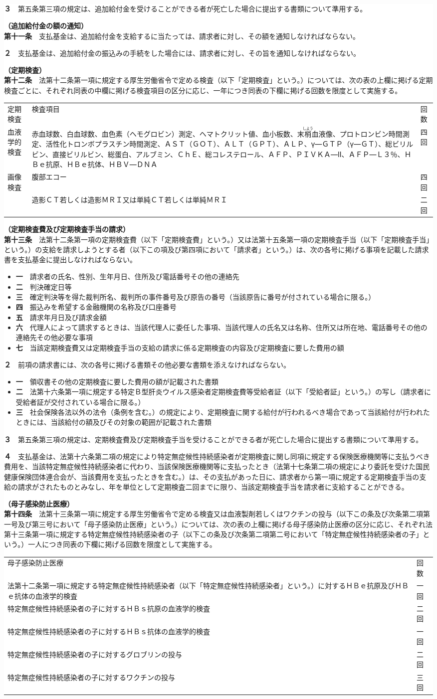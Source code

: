 **３**　第五条第三項の規定は、追加給付金を受けることができる者が死亡した場合に提出する書類について準用する。  
  
**（追加給付金の額の通知）**  
**第十一条**　支払基金は、追加給付金を支給するに当たっては、請求者に対し、その額を通知しなければならない。  
  
**２**　支払基金は、追加給付金の振込みの手続をした場合には、請求者に対し、その旨を通知しなければならない。  
  
**（定期検査）**  
**第十二条**　法第十二条第一項に規定する厚生労働省令で定める検査（以下「定期検査」という。）については、次の表の上欄に掲げる定期検査ごとに、それぞれ同表の中欄に掲げる検査項目の区分に応じ、一年につき同表の下欄に掲げる回数を限度として実施する。  

||||  
| --- | --- | --- |  
|定期検査|検査項目|回数|  
|血液学的検査|赤血球数、白血球数、血色素（ヘモグロビン）測定、ヘマトクリット値、血小板数、末<ruby>梢<rt>しよう</rt></ruby>血液像、プロトロンビン時間測定、活性化トロンボプラスチン時間測定、ＡＳＴ（ＧＯＴ）、ＡＬＴ（ＧＰＴ）、ＡＬＰ、γ―ＧＴＰ（γ―ＧＴ）、総ビリルビン、直接ビリルビン、総蛋白、アルブミン、ＣｈＥ、総コレステロール、ＡＦＰ、ＰＩＶＫＡ―Ⅱ、ＡＦＰ―Ｌ３％、ＨＢｅ抗原、ＨＢｅ抗体、ＨＢＶ―ＤＮＡ|四回|  
|画像検査|腹部エコー|四回|  
||造影ＣＴ若しくは造影ＭＲＩ又は単純ＣＴ若しくは単純ＭＲＩ|二回|  
  
  
**（定期検査費及び定期検査手当の請求）**  
**第十三条**　法第十二条第一項の定期検査費（以下「定期検査費」という。）又は法第十五条第一項の定期検査手当（以下「定期検査手当」という。）の支給を請求しようとする者（以下この項及び第四項において「請求者」という。）は、次の各号に掲げる事項を記載した請求書を支払基金に提出しなければならない。  
* **一**　請求者の氏名、性別、生年月日、住所及び電話番号その他の連絡先  
* **二**　判決確定日等  
* **三**　確定判決等を得た裁判所名、裁判所の事件番号及び原告の番号（当該原告に番号が付されている場合に限る。）  
* **四**　振込みを希望する金融機関の名称及び口座番号  
* **五**　請求年月日及び請求金額  
* **六**　代理人によって請求するときは、当該代理人に委任した事項、当該代理人の氏名又は名称、住所又は所在地、電話番号その他の連絡先その他必要な事項  
* **七**　当該定期検査費又は定期検査手当の支給の請求に係る定期検査の内容及び定期検査に要した費用の額  
  
**２**　前項の請求書には、次の各号に掲げる書類その他必要な書類を添えなければならない。  
* **一**　領収書その他の定期検査に要した費用の額が記載された書類  
* **二**　法第十六条第一項に規定する特定Ｂ型肝炎ウイルス感染者定期検査費等受給者証（以下「受給者証」という。）の写し（請求者に受給者証が交付されている場合に限る。）  
* **三**　社会保険各法以外の法令（条例を含む。）の規定により、定期検査に関する給付が行われるべき場合であって当該給付が行われたときには、当該給付の額及びその対象の範囲が記載された書類  
  
**３**　第五条第三項の規定は、定期検査費及び定期検査手当を受けることができる者が死亡した場合に提出する書類について準用する。  
  
**４**　支払基金は、法第十六条第二項の規定により特定無症候性持続感染者が定期検査に関し同項に規定する保険医療機関等に支払うべき費用を、当該特定無症候性持続感染者に代わり、当該保険医療機関等に支払ったとき（法第十七条第二項の規定により委託を受けた国民健康保険団体連合会が、当該費用を支払ったときを含む。）は、その支払があった日に、請求者から第一項に規定する定期検査手当の支給の請求がされたものとみなし、年を単位として定期検査二回までに限り、当該定期検査手当を請求者に支給することができる。  
  
**（母子感染防止医療）**  
**第十四条**　法第十三条第一項に規定する厚生労働省令で定める検査又は血液製剤若しくはワクチンの投与（以下この条及び次条第二項第一号及び第三号において「母子感染防止医療」という。）については、次の表の上欄に掲げる母子感染防止医療の区分に応じ、それぞれ法第十三条第一項に規定する特定無症候性持続感染者の子（以下この条及び次条第二項第二号において「特定無症候性持続感染者の子」という。）一人につき同表の下欄に掲げる回数を限度として実施する。  

|||  
| --- | --- |  
|母子感染防止医療|回数|  
|法第十二条第一項に規定する特定無症候性持続感染者（以下「特定無症候性持続感染者」という。）に対するＨＢｅ抗原及びＨＢｅ抗体の血液学的検査|一回|  
|特定無症候性持続感染者の子に対するＨＢｓ抗原の血液学的検査|二回|  
|特定無症候性持続感染者の子に対するＨＢｓ抗体の血液学的検査|一回|  
|特定無症候性持続感染者の子に対するグロブリンの投与|二回|  
|特定無症候性持続感染者の子に対するワクチンの投与|三回|  
  